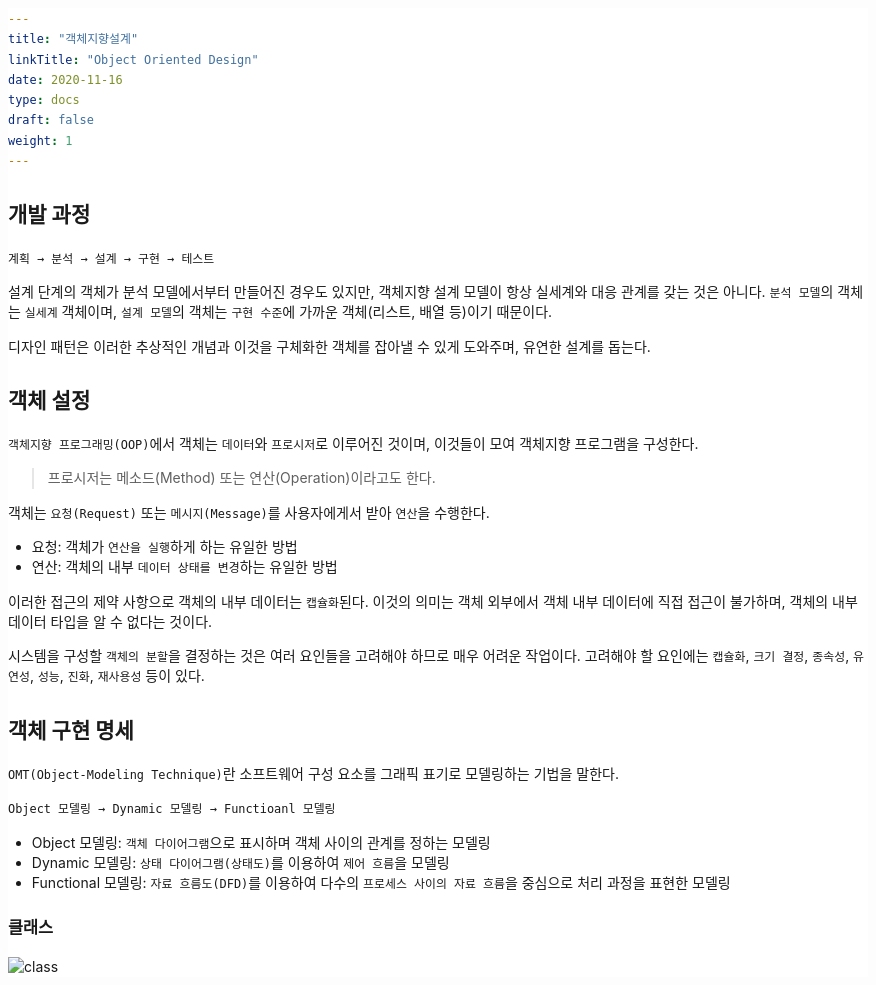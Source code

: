 ```yaml
---
title: "객체지향설계"
linkTitle: "Object Oriented Design"
date: 2020-11-16
type: docs
draft: false
weight: 1
---
```


개발 과정
---

```
계획 → 분석 → 설계 → 구현 → 테스트
```

설계 단계의 객체가 분석 모델에서부터 만들어진 경우도 있지만, 객체지향 설계 모델이 항상 실세계와 대응 관계를 갖는 것은 아니다. `분석 모델`의 객체는 `실세계` 객체이며, `설계 모델`의 객체는 `구현 수준`에 가까운 객체(리스트, 배열 등)이기 때문이다.

디자인 패턴은 이러한 추상적인 개념과 이것을 구체화한 객체를 잡아낼 수 있게 도와주며, 유연한 설계를 돕는다.

객체 설정
---

`객체지향 프로그래밍(OOP)`에서 객체는 `데이터`와 `프로시저`로 이루어진 것이며, 이것들이 모여 객체지향 프로그램을 구성한다.

> 프로시저는 메소드(Method) 또는 연산(Operation)이라고도 한다.

객체는 `요청(Request)` 또는 `메시지(Message)`를 사용자에게서 받아 `연산`을 수행한다. 

- 요청: 객체가 `연산을 실행`하게 하는 유일한 방법
- 연산: 객체의 내부 `데이터 상태를 변경`하는 유일한 방법

이러한 접근의 제약 사항으로 객체의 내부 데이터는 `캡슐화`된다. 이것의 의미는 객체 외부에서 객체 내부 데이터에 직접 접근이 불가하며, 객체의 내부 데이터 타입을 알 수 없다는 것이다.

시스템을 구성할 `객체의 분할`을 결정하는 것은 여러 요인들을 고려해야 하므로 매우 어려운 작업이다. 고려해야 할 요인에는 `캡슐화`, `크기 결정`, `종속성`, `유연성`, `성능`, `진화`, `재사용성` 등이 있다.

객체 구현 명세
---

`OMT(Object-Modeling Technique)`란 소프트웨어 구성 요소를 그래픽 표기로 모델링하는 기법을 말한다.

```
Object 모델링 → Dynamic 모델링 → Functioanl 모델링
```

- Object 모델링: `객체 다이어그램`으로 표시하며 객체 사이의 관계를 정하는 모델링
- Dynamic 모델링: `상태 다이어그램(상태도)`를 이용하여 `제어 흐름`을 모델링
- Functional 모델링: `자료 흐름도(DFD)`를 이용하여 다수의 `프로세스 사이의 자료 흐름`을 중심으로 처리 과정을 표현한 모델링

### 클래스

![class](https://www.cs.unc.edu/~stotts/GOF/hires/Pictures/class.gif)

